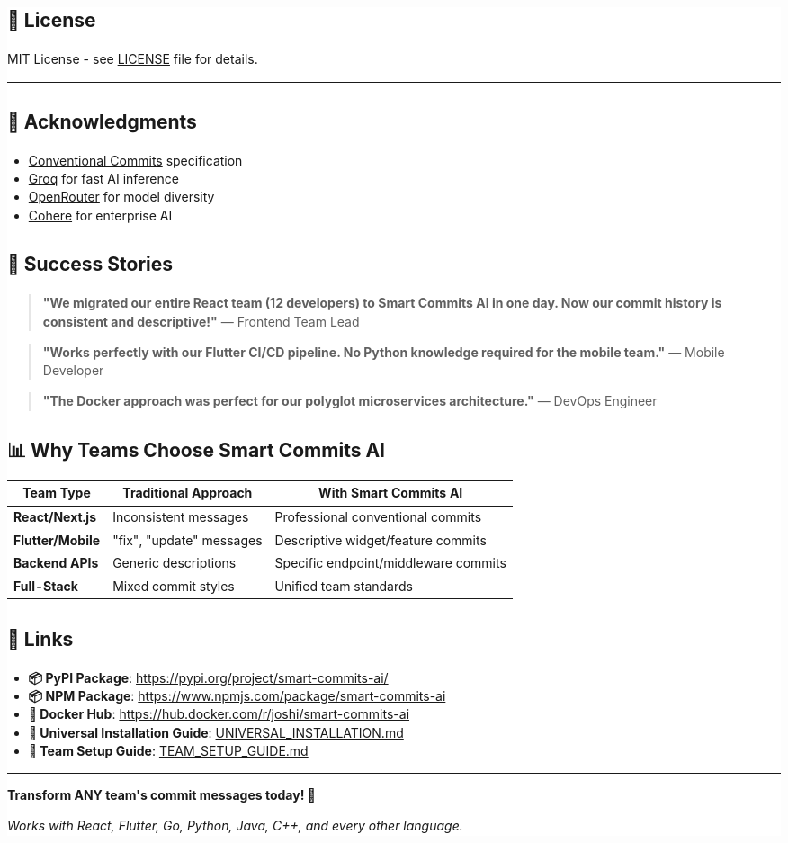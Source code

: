 
## 📄 License

MIT License - see [LICENSE](LICENSE) file for details.

---

## 🙏 Acknowledgments

- [Conventional Commits](https://www.conventionalcommits.org/) specification
- [Groq](https://groq.com/) for fast AI inference
- [OpenRouter](https://openrouter.ai/) for model diversity
- [Cohere](https://cohere.ai/) for enterprise AI

## 🎉 Success Stories

> **"We migrated our entire React team (12 developers) to Smart Commits AI in one day. Now our commit history is consistent and descriptive!"**
> — Frontend Team Lead

> **"Works perfectly with our Flutter CI/CD pipeline. No Python knowledge required for the mobile team."**
> — Mobile Developer

> **"The Docker approach was perfect for our polyglot microservices architecture."**
> — DevOps Engineer

## 📊 Why Teams Choose Smart Commits AI

| Team Type | Traditional Approach | With Smart Commits AI |
|-----------|---------------------|----------------------|
| **React/Next.js** | Inconsistent messages | Professional conventional commits |
| **Flutter/Mobile** | "fix", "update" messages | Descriptive widget/feature commits |
| **Backend APIs** | Generic descriptions | Specific endpoint/middleware commits |
| **Full-Stack** | Mixed commit styles | Unified team standards |

## 🔗 Links

- **📦 PyPI Package**: https://pypi.org/project/smart-commits-ai/
- **📦 NPM Package**: https://www.npmjs.com/package/smart-commits-ai
- **🐳 Docker Hub**: https://hub.docker.com/r/joshi/smart-commits-ai
- **📖 Universal Installation Guide**: [UNIVERSAL_INSTALLATION.md](UNIVERSAL_INSTALLATION.md)
- **🏢 Team Setup Guide**: [TEAM_SETUP_GUIDE.md](TEAM_SETUP_GUIDE.md)

---

**Transform ANY team's commit messages today! 🚀**

*Works with React, Flutter, Go, Python, Java, C++, and every other language.*
